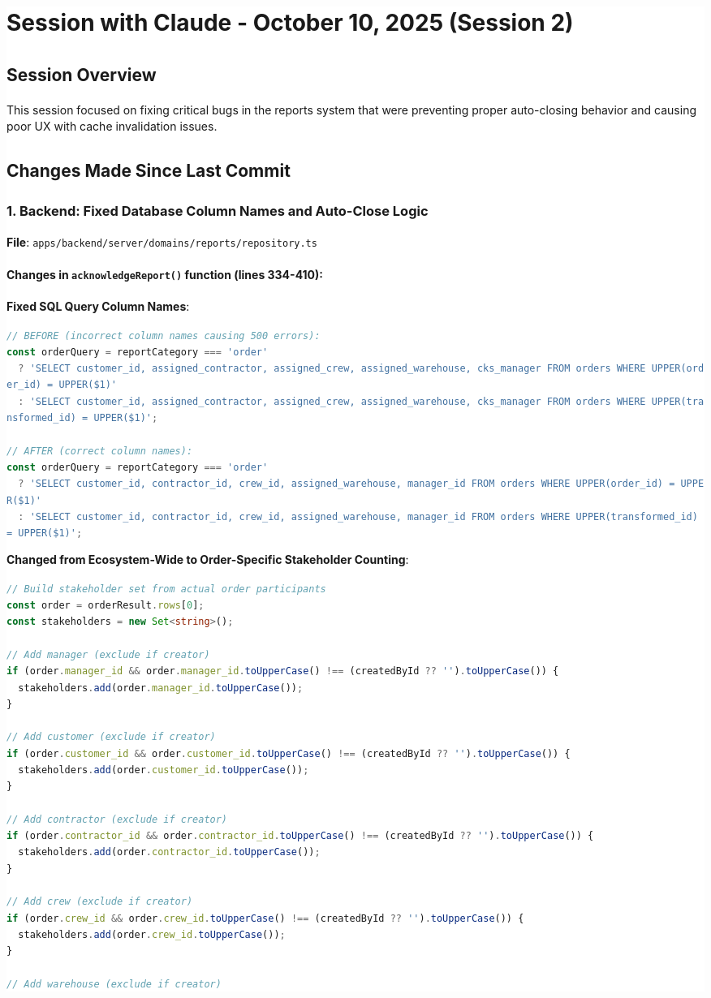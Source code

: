 # Session with Claude - October 10, 2025 (Session 2)

## Session Overview

This session focused on fixing critical bugs in the reports system that were preventing proper auto-closing behavior and causing poor UX with cache invalidation issues.

## Changes Made Since Last Commit

### 1. Backend: Fixed Database Column Names and Auto-Close Logic

**File**: `apps/backend/server/domains/reports/repository.ts`

#### Changes in `acknowledgeReport()` function (lines 334-410):

**Fixed SQL Query Column Names**:
```typescript
// BEFORE (incorrect column names causing 500 errors):
const orderQuery = reportCategory === 'order'
  ? 'SELECT customer_id, assigned_contractor, assigned_crew, assigned_warehouse, cks_manager FROM orders WHERE UPPER(order_id) = UPPER($1)'
  : 'SELECT customer_id, assigned_contractor, assigned_crew, assigned_warehouse, cks_manager FROM orders WHERE UPPER(transformed_id) = UPPER($1)';

// AFTER (correct column names):
const orderQuery = reportCategory === 'order'
  ? 'SELECT customer_id, contractor_id, crew_id, assigned_warehouse, manager_id FROM orders WHERE UPPER(order_id) = UPPER($1)'
  : 'SELECT customer_id, contractor_id, crew_id, assigned_warehouse, manager_id FROM orders WHERE UPPER(transformed_id) = UPPER($1)';
```

**Changed from Ecosystem-Wide to Order-Specific Stakeholder Counting**:
```typescript
// Build stakeholder set from actual order participants
const order = orderResult.rows[0];
const stakeholders = new Set<string>();

// Add manager (exclude if creator)
if (order.manager_id && order.manager_id.toUpperCase() !== (createdById ?? '').toUpperCase()) {
  stakeholders.add(order.manager_id.toUpperCase());
}

// Add customer (exclude if creator)
if (order.customer_id && order.customer_id.toUpperCase() !== (createdById ?? '').toUpperCase()) {
  stakeholders.add(order.customer_id.toUpperCase());
}

// Add contractor (exclude if creator)
if (order.contractor_id && order.contractor_id.toUpperCase() !== (createdById ?? '').toUpperCase()) {
  stakeholders.add(order.contractor_id.toUpperCase());
}

// Add crew (exclude if creator)
if (order.crew_id && order.crew_id.toUpperCase() !== (createdById ?? '').toUpperCase()) {
  stakeholders.add(order.crew_id.toUpperCase());
}

// Add warehouse (exclude if creator)
```